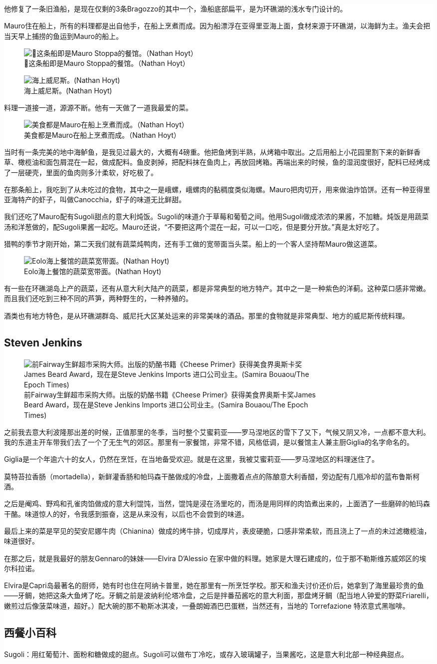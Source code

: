 <p>他修复了一条旧渔船，是现在仅剩的<span class="s1">3</span>条<span class="s1">Bragozzo</span>的其中一个，渔船底部扁平，是为环礁湖的浅水专门设计的。</p>
<p>Mauro住在船上，所有的料理都是出自他手，在船上烹煮而成。因为船漂浮在亚得里亚海上面，食材来源于环礁湖，以海鲜为主。渔夫会把当天早上捕捞的鱼运到<span class="s1">Mauro</span>的船上。</p>
<figure id="attachment_9743155" aria-describedby="caption-attachment-9743155" style="width: 600px" class="wp-caption aligncenter"><ahref=" https://i.epochtimes.com/assets/uploads/2017/10/Venice-on-the-Eolo-May-2017-1200607CMYK-1-600x401.jpg" target="_blank" rel="noreferrer noopener"> <img decoding="async" class="size-large wp-image-9743155" src="https://i.epochtimes.com/assets/uploads/2017/10/Venice-on-the-Eolo-May-2017-1200607CMYK-1-600x401.jpg" alt="这条船即是Mauro Stoppa的餐馆。（Nathan Hoyt）" width="600" b="401" /></a><figcaption id="caption-attachment-9743155" class="wp-caption-text">这条船即是Mauro Stoppa的餐馆。（Nathan Hoyt）</figcaption></figure>
<figure id="attachment_9743188" aria-describedby="caption-attachment-9743188" style="width: 600px" class="wp-caption aligncenter"><ahref=" https://i.epochtimes.com/assets/uploads/2017/10/Venice-on-the-Eolo-May-2017-1210750CMYK-1-600x401.jpg" target="_blank" rel="noreferrer noopener"> <img decoding="async" class="size-large wp-image-9743188" src="https://i.epochtimes.com/assets/uploads/2017/10/Venice-on-the-Eolo-May-2017-1210750CMYK-1-600x401.jpg" alt="海上威尼斯。(Nathan Hoyt)" width="600" b="401" /></a><figcaption id="caption-attachment-9743188" class="wp-caption-text">海上威尼斯。(Nathan Hoyt)</figcaption></figure>
<p>料理一道接一道，源源不断。他有一天做了一道我最爱的菜。</p>
<figure id="attachment_9743162" aria-describedby="caption-attachment-9743162" style="width: 450px" class="wp-caption aligncenter"><ahref=" https://i.epochtimes.com/assets/uploads/2017/10/Venice-on-the-Eolo-May-2017-1200419_CMYK-1-450x633.jpg" target="_blank" rel="noreferrer noopener"> <img decoding="async" class="size-medium wp-image-9743162" src="https://i.epochtimes.com/assets/uploads/2017/10/Venice-on-the-Eolo-May-2017-1200419_CMYK-1-450x633.jpg" alt="美食都是Mauro在船上烹煮而成。（Nathan Hoyt）" width="450" b="633" /></a><figcaption id="caption-attachment-9743162" class="wp-caption-text">美食都是Mauro在船上烹煮而成。（Nathan Hoyt）</figcaption></figure>
<p>当时有一条完美的地中海鲈鱼，是我见过最大的，大概有<span class="s1">4</span>磅重。他把鱼烤到半熟，从烤箱中取出。之后用船上小花园里割下来的新鲜香草、橄榄油和面包屑混在一起，做成配料。鱼皮剥掉，把配料抹在鱼肉上，再放回烤箱。再端出来的时候，鱼的湿润度很好，配料已经烤成了一层硬壳，里面的鱼肉则多汁柔软，好吃极了。</p>
<p>在那条船上，我吃到了从未吃过的食物，其中之一是峨螺，峨螺肉的黏稠度类似海螺。<span class="s1">Mauro</span>把肉切开，用来做油炸馅饼。还有一种亚得里亚海特产的虾子，叫做<span class="s1">Canocchia</span>，虾子的味道无比鲜甜。</p>
<p>我们还吃了<span class="s1">Mauro</span>配有<span class="s1">Sugoli</span>甜点的意大利炖饭。<span class="s1">Sugoli</span>的味道介于草莓和葡萄之间。他用<span class="s1">Sugoli</span>做成浓浓的果酱，不加糖。炖饭是用蔬菜汤和洋葱做的，配<span class="s1">Sugoli</span>果酱一起吃。<span class="s1">Mauro</span>还说，“不要把这两个混在一起，可以一口吃，但是要分开放。”真是太好吃了。</p>
<p>猎鸭的季节才刚开始，第二天我们就有蔬菜炖鸭肉，还有手工做的宽带面当头菜。船上的一个客人坚持帮<span class="s1">Mauro</span>做这道菜。</p>
<figure id="attachment_9743181" aria-describedby="caption-attachment-9743181" style="width: 600px" class="wp-caption aligncenter"><ahref=" https://i.epochtimes.com/assets/uploads/2017/10/Julia-Della-Croce-Venice-on-the-Eolo-1210581-1-600x836.jpeg" target="_blank" rel="noreferrer noopener"> <img decoding="async" class="size-large wp-image-9743181" src="https://i.epochtimes.com/assets/uploads/2017/10/Julia-Della-Croce-Venice-on-the-Eolo-1210581-1-600x836.jpeg" alt="Eolo海上餐馆的蔬菜宽带面。(Nathan Hoyt)" width="600" b="836" /></a><figcaption id="caption-attachment-9743181" class="wp-caption-text">Eolo海上餐馆的蔬菜宽带面。(Nathan Hoyt)</figcaption></figure>
<p>有一些在环礁湖岛上产的蔬菜，还有从意大利大陆产的蔬菜，都是非常典型的地方特产。其中之一是一种紫色的洋蓟。这种菜口感非常嫩。而且我们还吃到三种不同的芦笋，两种野生的，一种养殖的。</p>
<p>酒类也有地方特色，是从环礁湖群岛、威尼托大区某处运来的非常美味的酒品。那里的食物就是非常典型、地方的威尼斯传统料理。</p>
<h2 class="p1"><span class="s1">Steven Jenkins</span></h2>
<figure id="attachment_9743175" aria-describedby="caption-attachment-9743175" style="width: 600px" class="wp-caption aligncenter"><ahref=" https://i.epochtimes.com/assets/uploads/2017/10/Steve-Jenkins-CROP-OUT-FAIRWAY-20130820-Jenkins-SamiraBouaou-5768CMYK-2-600x390.jpg" target="_blank" rel="noreferrer noopener"> <img decoding="async" class="wp-image-9743175 size-large" src="https://i.epochtimes.com/assets/uploads/2017/10/Steve-Jenkins-CROP-OUT-FAIRWAY-20130820-Jenkins-SamiraBouaou-5768CMYK-2-600x390.jpg" alt="前Fairway生鲜超市采购大师。出版的奶酪书籍《Cheese Primer》获得美食界奥斯卡奖James Beard Award，现在是Steve Jenkins Imports 进口公司业主。(Samira Bouaou/The Epoch Times)" width="600" b="390" /></a><figcaption id="caption-attachment-9743175" class="wp-caption-text">前Fairway生鲜超市采购大师。出版的奶酪书籍《Cheese Primer》获得美食界奥斯卡奖James Beard Award，现在是Steve Jenkins Imports 进口公司业主。(Samira Bouaou/The Epoch Times)</figcaption></figure>
<p>之前我去意大利波隆那出差的时候，正值那里的冬季，当时整个艾蜜莉亚——罗马涅地区的雪下了又下，气候又阴又冷，一点都不意大利。我的东道主开车带我们去了一个了无生气的郊区。那里有一家餐馆，非常不错，风格低调，是以餐馆主人兼主厨<span class="s1">Giglia</span>的名字命名的。</p>
<p class="p1"><span class="s1">Giglia</span>是一个年逾六十的女人，仍然在烹饪，在当地备受欢迎。就是在这里，我被艾蜜莉亚——罗马涅地区的料理迷住了。</p>
<p>莫特苔拉香肠（<span class="s1">mortadella</span>），新鲜灌香肠和帕玛森干酪做成的冷盘，上面撒着点点的陈酿意大利香醋，旁边配有几瓶冷却的蓝布鲁斯柯酒。</p>
<p>之后是阉鸡、野鸡和孔雀肉馅做成的意大利馄饨，当然，馄饨是浸在汤里吃的，而汤是用同样的肉馅煮出来的，上面洒了一些磨碎的帕玛森干酪。味道惊人的好，令我感到振奋，这是从来没有，以后也不会尝到的味道。</p>
<p>最后上来的菜是罕见的契安尼娜牛肉（<span class="s1">Chianina</span>）做成的烤牛排，切成厚片，表皮硬脆，口感非常柔软，而且浇上了一点的未过滤橄榄油，味道很好。</p>
<p>在那之后，就是我最好的朋友<span class="s1">Gennaro</span>的妹妹——<span class="s1">Elvira D&#8217;Alessio </span>在家中做的料理。她家是大理石建成的，位于那不勒斯维苏威郊区的埃尔科拉诺。<span class="s1"><br />
</span></p>
<p class="p1"><span class="s1">Elvira</span>是<span class="s1">Capri</span>岛最著名的厨师，她有时也住在阿纳卡普里，她在那里有一所烹饪学校。那天和渔夫讨价还价后，她拿到了海里最珍贵的鱼——牙鲷，她把这条大鱼烤了吃。牙鲷之前是波纳利伦塔冷盘，之后是拌番茄酱吃的意大利面，那盘烤牙鲷（配当地人钟爱的野菜<span class="s1">Friarelli</span>，嫩煎过后像菠菜味道，超好。）配大碗的那不勒斯冰淇凌，一叠朗姆酒巴巴蛋糕，当然还有，当地的<span class="s1"> Torrefazione </span>特浓意式黑咖啡。</p>
<h2 class="p1">西餐小百科</h2>
<p class="p1"><span class="s1">Sugoli</span>：用红葡萄汁、面粉和糖做成的甜点。<span class="s1">Sugoli</span>可以做布丁冷吃，或存入玻璃罐子，当果酱吃，这是意大利北部一种经典甜点。</p>